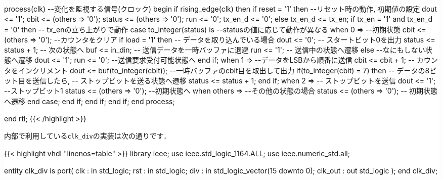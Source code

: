   process(clk)                            --変化を監視する信号(クロック)
  begin
    if rising_edge(clk) then
      if reset = '1' then                 --リセット時の動作, 初期値の設定
        dout    <= '1';
        cbit    <= (others => '0');
        status  <= (others => '0');
        run     <= '0';
        tx_en_d <= '0';
      else
        tx_en_d <= tx_en;
        if tx_en = '1' and tx_en_d = '0' then -- tx_enの立ち上がりで動作
          case to_integer(status) is        --statusの値に応じて動作が異なる
            when 0          =>              --初期状態
              cbit <= (others => '0');        --カウンタをクリア
              if load = '1' then              -- データを取り込んでいる場合
                dout   <= '0';                -- スタートビット0を出力
                status <= status + 1;         -- 次の状態へ
                buf    <= in_din;             -- 送信データを一時バッファに退避
                run    <= '1';                -- 送信中の状態へ遷移
              else                            --なにもしない状態へ遷移
                dout <= '1';
                run  <= '0';                  --送信要求受付可能状態へ
              end if;
            when 1 =>                         --データをLSBから順番に送信
              cbit <= cbit + 1;               -- カウンタをインクリメント
              dout <= buf(to_integer(cbit));  --一時バッファのcbit目を取出して出力
              if(to_integer(cbit) = 7) then   -- データの8ビット目を送信したら,
                                              -- ストップビットを送る状態へ遷移
                status <= status + 1;
              end if;
            when 2 =>                         -- ストップビットを送信
              dout   <= '1';                  --ストップビット1
              status <= (others => '0');      --初期状態へ
            when others =>                    --その他の状態の場合
              status <= (others => '0');      -- 初期状態へ遷移
          end case;
        end if;
      end if;
    end if;
  end process;

end rtl;
{{< /highlight >}}

内部で利用している`clk_div`の実装は次の通りです．

{{< highlight vhdl "linenos=table" >}}
library ieee;
use ieee.std_logic_1164.ALL;
use ieee.numeric_std.all;

entity clk_div is
  port(
    clk     : in  std_logic;
    rst     : in  std_logic;
    div     : in  std_logic_vector(15 downto 0);
    clk_out : out std_logic
    );
end clk_div;
